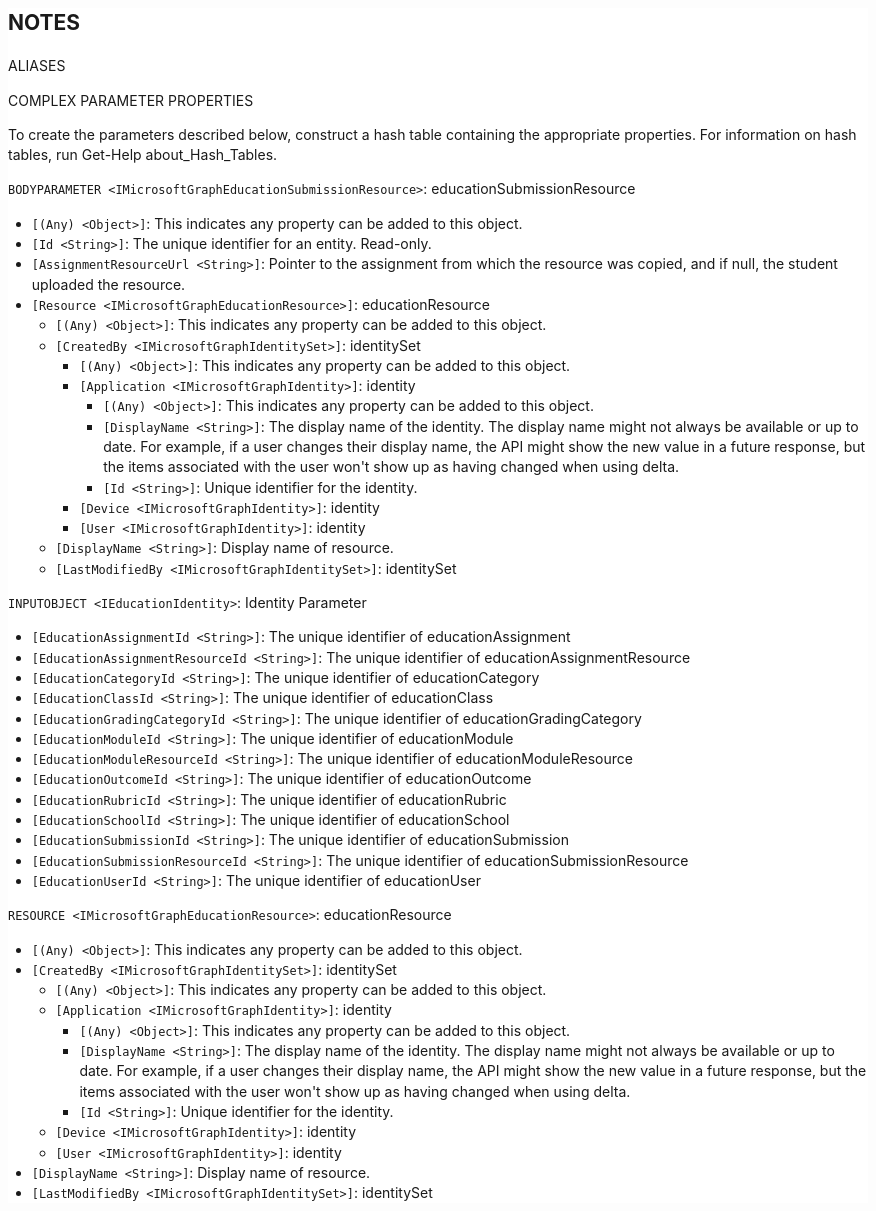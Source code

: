## NOTES

ALIASES

COMPLEX PARAMETER PROPERTIES

To create the parameters described below, construct a hash table containing the appropriate properties. For information on hash tables, run Get-Help about_Hash_Tables.


`BODYPARAMETER <IMicrosoftGraphEducationSubmissionResource>`: educationSubmissionResource
  - `[(Any) <Object>]`: This indicates any property can be added to this object.
  - `[Id <String>]`: The unique identifier for an entity. Read-only.
  - `[AssignmentResourceUrl <String>]`: Pointer to the assignment from which the resource was copied, and if null, the student uploaded the resource.
  - `[Resource <IMicrosoftGraphEducationResource>]`: educationResource
    - `[(Any) <Object>]`: This indicates any property can be added to this object.
    - `[CreatedBy <IMicrosoftGraphIdentitySet>]`: identitySet
      - `[(Any) <Object>]`: This indicates any property can be added to this object.
      - `[Application <IMicrosoftGraphIdentity>]`: identity
        - `[(Any) <Object>]`: This indicates any property can be added to this object.
        - `[DisplayName <String>]`: The display name of the identity. The display name might not always be available or up to date. For example, if a user changes their display name, the API might show the new value in a future response, but the items associated with the user won't show up as having changed when using delta.
        - `[Id <String>]`: Unique identifier for the identity.
      - `[Device <IMicrosoftGraphIdentity>]`: identity
      - `[User <IMicrosoftGraphIdentity>]`: identity
    - `[DisplayName <String>]`: Display name of resource.
    - `[LastModifiedBy <IMicrosoftGraphIdentitySet>]`: identitySet

`INPUTOBJECT <IEducationIdentity>`: Identity Parameter
  - `[EducationAssignmentId <String>]`: The unique identifier of educationAssignment
  - `[EducationAssignmentResourceId <String>]`: The unique identifier of educationAssignmentResource
  - `[EducationCategoryId <String>]`: The unique identifier of educationCategory
  - `[EducationClassId <String>]`: The unique identifier of educationClass
  - `[EducationGradingCategoryId <String>]`: The unique identifier of educationGradingCategory
  - `[EducationModuleId <String>]`: The unique identifier of educationModule
  - `[EducationModuleResourceId <String>]`: The unique identifier of educationModuleResource
  - `[EducationOutcomeId <String>]`: The unique identifier of educationOutcome
  - `[EducationRubricId <String>]`: The unique identifier of educationRubric
  - `[EducationSchoolId <String>]`: The unique identifier of educationSchool
  - `[EducationSubmissionId <String>]`: The unique identifier of educationSubmission
  - `[EducationSubmissionResourceId <String>]`: The unique identifier of educationSubmissionResource
  - `[EducationUserId <String>]`: The unique identifier of educationUser

`RESOURCE <IMicrosoftGraphEducationResource>`: educationResource
  - `[(Any) <Object>]`: This indicates any property can be added to this object.
  - `[CreatedBy <IMicrosoftGraphIdentitySet>]`: identitySet
    - `[(Any) <Object>]`: This indicates any property can be added to this object.
    - `[Application <IMicrosoftGraphIdentity>]`: identity
      - `[(Any) <Object>]`: This indicates any property can be added to this object.
      - `[DisplayName <String>]`: The display name of the identity. The display name might not always be available or up to date. For example, if a user changes their display name, the API might show the new value in a future response, but the items associated with the user won't show up as having changed when using delta.
      - `[Id <String>]`: Unique identifier for the identity.
    - `[Device <IMicrosoftGraphIdentity>]`: identity
    - `[User <IMicrosoftGraphIdentity>]`: identity
  - `[DisplayName <String>]`: Display name of resource.
  - `[LastModifiedBy <IMicrosoftGraphIdentitySet>]`: identitySet
